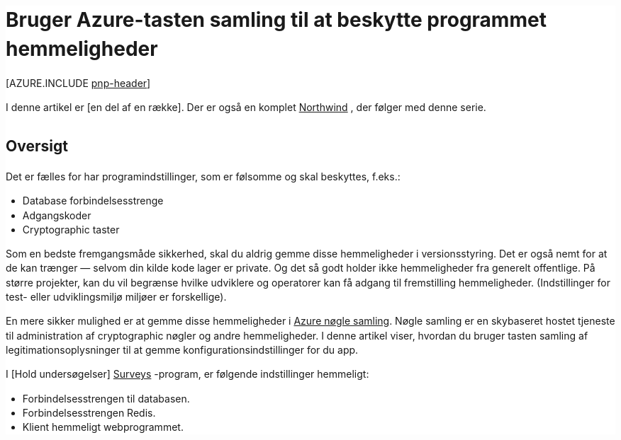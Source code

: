 <properties
   pageTitle="Bruger nøgle samling af legitimationsoplysninger til at beskytte programmet hemmeligheder | Microsoft Azure"
   description="Hvordan Brug tasten samling tjenesten til at gemme programmet hemmeligheder"
   services=""
   documentationCenter="na"
   authors="MikeWasson"
   manager="roshar"
   editor=""
   tags=""/>

<tags
   ms.service="guidance"
   ms.devlang="dotnet"
   ms.topic="article"
   ms.tgt_pltfrm="na"
   ms.workload="na"
   ms.date="02/16/2016"
   ms.author="mwasson"/>

# <a name="using-azure-key-vault-to-protect-application-secrets"></a>Bruger Azure-tasten samling til at beskytte programmet hemmeligheder

[AZURE.INCLUDE [pnp-header](../../includes/guidance-pnp-header-include.md)]

I denne artikel er [en del af en række]. Der er også en komplet [Northwind] , der følger med denne serie.

## <a name="overview"></a>Oversigt

Det er fælles for har programindstillinger, som er følsomme og skal beskyttes, f.eks.:

- Database forbindelsesstrenge
- Adgangskoder
- Cryptographic taster

Som en bedste fremgangsmåde sikkerhed, skal du aldrig gemme disse hemmeligheder i versionsstyring. Det er også nemt for at de kan trænger &mdash; selvom din kilde kode lager er private. Og det så godt holder ikke hemmeligheder fra generelt offentlige. På større projekter, kan du vil begrænse hvilke udviklere og operatorer kan få adgang til fremstilling hemmeligheder. (Indstillinger for test- eller udviklingsmiljø miljøer er forskellige).

En mere sikker mulighed er at gemme disse hemmeligheder i [Azure nøgle samling][KeyVault]. Nøgle samling er en skybaseret hostet tjeneste til administration af cryptographic nøgler og andre hemmeligheder. I denne artikel viser, hvordan du bruger tasten samling af legitimationsoplysninger til at gemme konfigurationsindstillinger for du app.

I [Hold undersøgelser] [ Surveys] -program, er følgende indstillinger hemmeligt:

- Forbindelsesstrengen til databasen.
- Forbindelsesstrengen Redis.
- Klient hemmeligt webprogrammet.


[authorize-app]: ../key-vault/key-vault-get-started.md/#authorize
[azure-management-portal]: https://manage.windowsazure.com/
[azure-rm-cmdlets]: https://msdn.microsoft.com/library/mt125356.aspx
[client-assertion]: guidance-multitenant-identity-client-assertion.md
[configuration]: https://docs.asp.net/en/latest/fundamentals/configuration.html
[KeyVault]: https://azure.microsoft.com/services/key-vault/
[KeyVaultConfigurationProvider]: https://github.com/Azure-Samples/guidance-identity-management-for-multitenant-apps/blob/master/src/Tailspin.Surveys.Configuration.KeyVault/KeyVaultConfigurationProvider.cs
[key-tags]: https://msdn.microsoft.com/library/azure/dn903623.aspx#BKMK_Keytags
[Microsoft.Azure.KeyVault]: https://www.nuget.org/packages/Microsoft.Azure.KeyVault/
[options]: https://docs.asp.net/en/latest/fundamentals/configuration.html#using-options-and-configuration-objects
[readme]: https://github.com/Azure-Samples/guidance-identity-management-for-multitenant-apps/blob/master/docs/running-the-app.md
[Setup-KeyVault]: https://github.com/Azure-Samples/guidance-identity-management-for-multitenant-apps/blob/master/scripts/Setup-KeyVault.ps1
[Surveys]: guidance-multitenant-identity-tailspin.md
[user-secrets]: http://go.microsoft.com/fwlink/?LinkID=532709
[web-startup]: https://github.com/Azure-Samples/guidance-identity-management-for-multitenant-apps/blob/master/src/Tailspin.Surveys.Web/Startup.cs
[web-api-startup]: https://github.com/Azure-Samples/guidance-identity-management-for-multitenant-apps/blob/master/src/Tailspin.Surveys.WebAPI/Startup.cs
[en del af en serie]: guidance-multitenant-identity.md
[KeyVaultConfigurationProvider.cs]: https://github.com/Azure-Samples/guidance-identity-management-for-multitenant-apps/blob/master/src/Tailspin.Surveys.Configuration.KeyVault/KeyVaultConfigurationProvider.cs
[Northwind]: https://github.com/Azure-Samples/guidance-identity-management-for-multitenant-apps